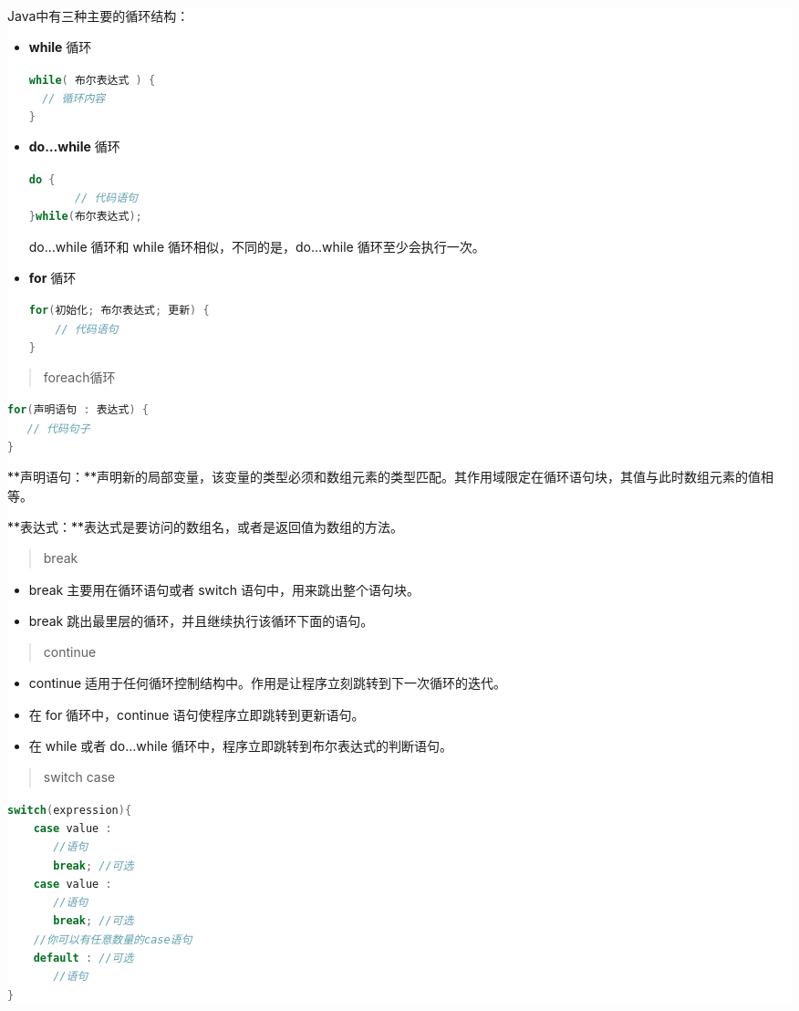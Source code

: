 Java中有三种主要的循环结构：

- **while** 循环

  ```java
  while( 布尔表达式 ) {
    // 循环内容
  }
  ```

- **do…while** 循环

  ```java
  do {
         // 代码语句
  }while(布尔表达式);
  ```

   do…while 循环和 while 循环相似，不同的是，do…while 循环至少会执行一次。 

- **for** 循环

  ```java
  for(初始化; 布尔表达式; 更新) {
      // 代码语句
  }
  ```

> foreach循环

```java
for(声明语句 : 表达式) {
   // 代码句子
}
```

**声明语句：**声明新的局部变量，该变量的类型必须和数组元素的类型匹配。其作用域限定在循环语句块，其值与此时数组元素的值相等。

**表达式：**表达式是要访问的数组名，或者是返回值为数组的方法。

> break 

* break 主要用在循环语句或者 switch 语句中，用来跳出整个语句块。

* break 跳出最里层的循环，并且继续执行该循环下面的语句。

> continue

* continue 适用于任何循环控制结构中。作用是让程序立刻跳转到下一次循环的迭代。

* 在 for 循环中，continue 语句使程序立即跳转到更新语句。

* 在 while 或者 do…while 循环中，程序立即跳转到布尔表达式的判断语句。

> switch case

```java
switch(expression){
    case value :
       //语句
       break; //可选
    case value :
       //语句
       break; //可选
    //你可以有任意数量的case语句
    default : //可选
       //语句
}
```
